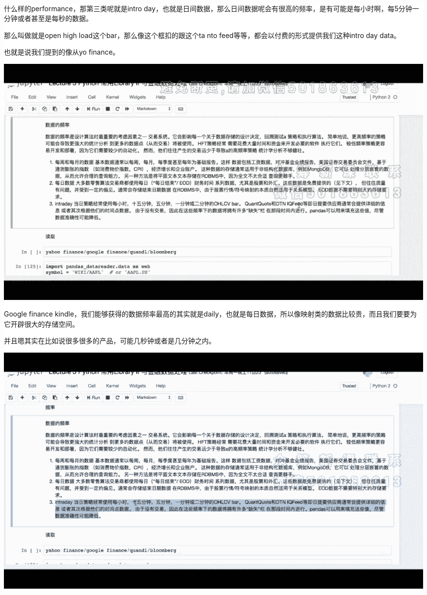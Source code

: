 什么样的performance，那第三类呢就是intro day，也就是日间数据，那么日间数据呢会有很高的频率，是有可能是每小时啊，每5分钟一分钟或者甚至是每秒的数据。

那么叫做就是open high load这个bar，那么像这个框扣的跟这个ta nto feed等等，都会以付费的形式提供我们这种intro day data。

也就是说我们提到的像从yo finance。

![](img/fe5b6ec0f2faa85f014aad37daea36de_149.png)

Google finance kindle，我们能够获得的数据频率最高的其实就是daily，也就是每日数据，所以像映射类的数据比较贵，而且我们要要为它开辟很大的存储空间。

并且嗯其实在比如说很多很多的产品，可能几秒钟或者是几分钟之内。

![](img/fe5b6ec0f2faa85f014aad37daea36de_151.png)
